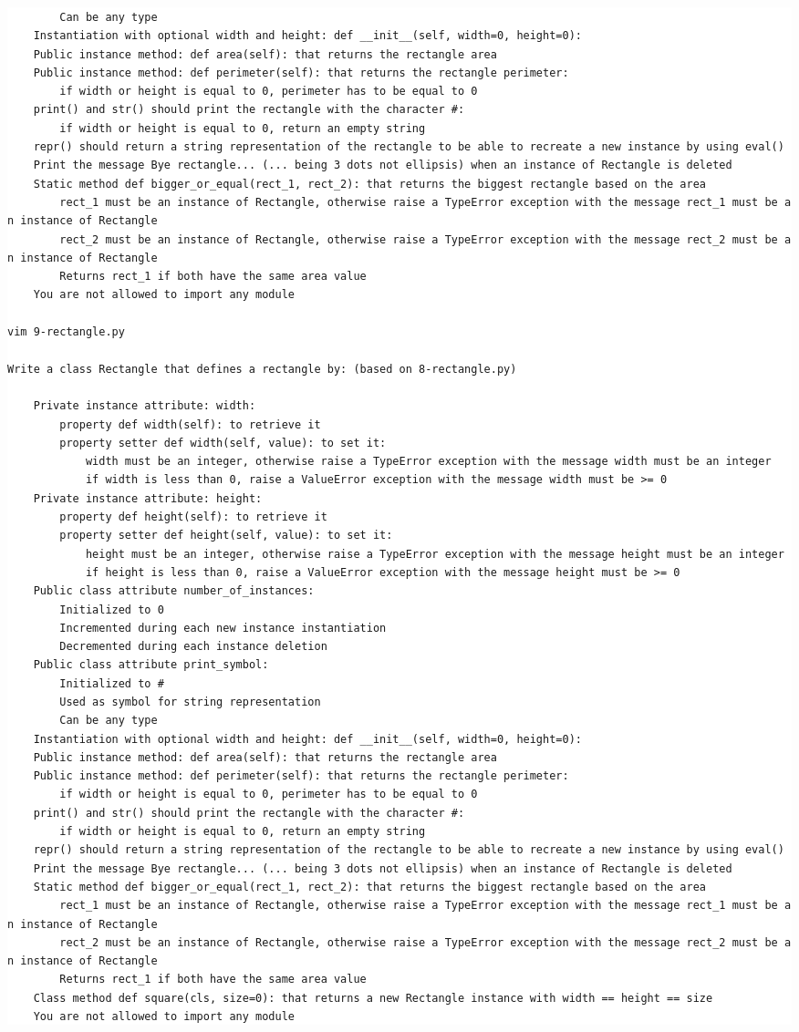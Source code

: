 			Can be any type
		Instantiation with optional width and height: def __init__(self, width=0, height=0):
		Public instance method: def area(self): that returns the rectangle area
		Public instance method: def perimeter(self): that returns the rectangle perimeter:
			if width or height is equal to 0, perimeter has to be equal to 0
		print() and str() should print the rectangle with the character #:
			if width or height is equal to 0, return an empty string
		repr() should return a string representation of the rectangle to be able to recreate a new instance by using eval()
		Print the message Bye rectangle... (... being 3 dots not ellipsis) when an instance of Rectangle is deleted
		Static method def bigger_or_equal(rect_1, rect_2): that returns the biggest rectangle based on the area
			rect_1 must be an instance of Rectangle, otherwise raise a TypeError exception with the message rect_1 must be an instance of Rectangle
			rect_2 must be an instance of Rectangle, otherwise raise a TypeError exception with the message rect_2 must be an instance of Rectangle
			Returns rect_1 if both have the same area value
		You are not allowed to import any module

	vim 9-rectangle.py

	Write a class Rectangle that defines a rectangle by: (based on 8-rectangle.py)

		Private instance attribute: width:
			property def width(self): to retrieve it
			property setter def width(self, value): to set it:
				width must be an integer, otherwise raise a TypeError exception with the message width must be an integer
				if width is less than 0, raise a ValueError exception with the message width must be >= 0
		Private instance attribute: height:
			property def height(self): to retrieve it
			property setter def height(self, value): to set it:
				height must be an integer, otherwise raise a TypeError exception with the message height must be an integer
				if height is less than 0, raise a ValueError exception with the message height must be >= 0
		Public class attribute number_of_instances:
			Initialized to 0
			Incremented during each new instance instantiation
			Decremented during each instance deletion
		Public class attribute print_symbol:
			Initialized to #
			Used as symbol for string representation
			Can be any type
		Instantiation with optional width and height: def __init__(self, width=0, height=0):
		Public instance method: def area(self): that returns the rectangle area
		Public instance method: def perimeter(self): that returns the rectangle perimeter:
			if width or height is equal to 0, perimeter has to be equal to 0
		print() and str() should print the rectangle with the character #:
			if width or height is equal to 0, return an empty string
		repr() should return a string representation of the rectangle to be able to recreate a new instance by using eval()
		Print the message Bye rectangle... (... being 3 dots not ellipsis) when an instance of Rectangle is deleted
		Static method def bigger_or_equal(rect_1, rect_2): that returns the biggest rectangle based on the area
			rect_1 must be an instance of Rectangle, otherwise raise a TypeError exception with the message rect_1 must be an instance of Rectangle
			rect_2 must be an instance of Rectangle, otherwise raise a TypeError exception with the message rect_2 must be an instance of Rectangle
			Returns rect_1 if both have the same area value
		Class method def square(cls, size=0): that returns a new Rectangle instance with width == height == size
		You are not allowed to import any module
